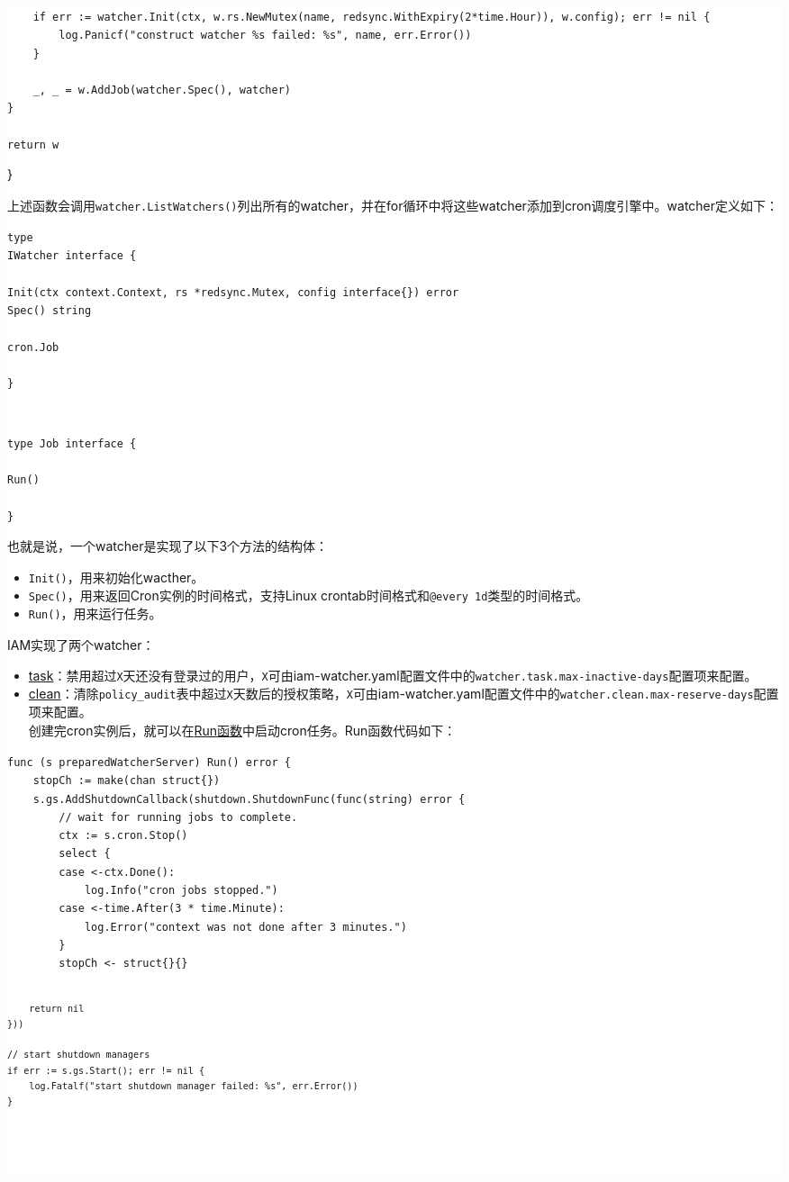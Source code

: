         if err := watcher.Init(ctx, w.rs.NewMutex(name, redsync.WithExpiry(2*time.Hour)), w.config); err != nil {
            log.Panicf("construct watcher %s failed: %s", name, err.Error())    
        }                                                              

        _, _ = w.AddJob(watcher.Spec(), watcher)                            
    }           

    return w                                    
}  
</code></pre><p>上述函数会调用<code>watcher.ListWatchers()</code>列出所有的watcher，并在for循环中将这些watcher添加到cron调度引擎中。watcher定义如下：</p><pre><code class="language-go">type IWatcher interface {                                               
    Init(ctx context.Context, rs *redsync.Mutex, config interface{}) error
    Spec() string                                                                                      
    cron.Job                                                                    
}

type Job interface {                                                    
    Run()                                                                 
}
</code></pre><p>也就是说，一个watcher是实现了以下3个方法的结构体：</p><ul>
<li><code>Init()</code>，用来初始化wacther。</li>
<li><code>Spec()</code>，用来返回Cron实例的时间格式，支持Linux crontab时间格式和<code>@every 1d</code>类型的时间格式。</li>
<li><code>Run()</code>，用来运行任务。</li>
</ul><p>IAM实现了两个watcher：</p><ul>
<li><a href="https://github.com/marmotedu/iam/blob/v1.2.0/internal/watcher/watcher/task/watcher.go">task</a>：禁用超过<code>X</code>天还没有登录过的用户，<code>X</code>可由iam-watcher.yaml配置文件中的<code>watcher.task.max-inactive-days</code>配置项来配置。</li>
<li><a href="https://github.com/marmotedu/iam/blob/v1.2.0/internal/watcher/watcher/clean/watcher.go">clean</a>：清除<code>policy_audit</code>表中超过<code>X</code>天数后的授权策略，<code>X</code>可由iam-watcher.yaml配置文件中的<code>watcher.clean.max-reserve-days</code>配置项来配置。<br>
创建完cron实例后，就可以在<a href="https://github.com/marmotedu/iam/blob/v1.2.0/internal/watcher/server.go#L62">Run函数</a>中启动cron任务。Run函数代码如下：</li>
</ul><pre><code class="language-plain">func (s preparedWatcherServer) Run() error {
	stopCh := make(chan struct{})
	s.gs.AddShutdownCallback(shutdown.ShutdownFunc(func(string) error {
		// wait for running jobs to complete.
		ctx := s.cron.Stop()
		select {
		case &lt;-ctx.Done():
			log.Info("cron jobs stopped.")
		case &lt;-time.After(3 * time.Minute):
			log.Error("context was not done after 3 minutes.")
		}
		stopCh &lt;- struct{}{}

		return nil
	}))

	// start shutdown managers
	if err := s.gs.Start(); err != nil {
		log.Fatalf("start shutdown manager failed: %s", err.Error())
	}
